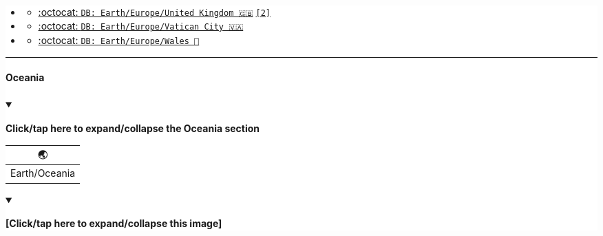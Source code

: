 - - [:octocat: `DB: Earth/Europe/United Kingdom 🇬🇧️`](https://github.com/seanpm2001/Seanpm2001_WorldDB_DB_Earth_United-Kingdom/) [`[2]`](#EUROPE2)
- - [:octocat: `DB: Earth/Europe/Vatican City 🇻🇦️`](https://github.com/seanpm2001/Seanpm2001_WorldDB_DB_Earth_Vatican-City/)
- - [:octocat: `DB: Earth/Europe/Wales 🏴󠁧󠁢󠁷󠁬󠁳󠁿️`](https://github.com/seanpm2001/Seanpm2001_WorldDB_DB_Earth_Wales/)

</details> 

---

#### Oceania

<details open><summary><p lang="en"><b>Click/tap here to expand/collapse the Oceania section</b></p></summary>

| 🌏️ |
|---|
| Earth/Oceania |

<details open><summary><p lang="en"><b>[Click/tap here to expand/collapse this image]</b></p></summary>
